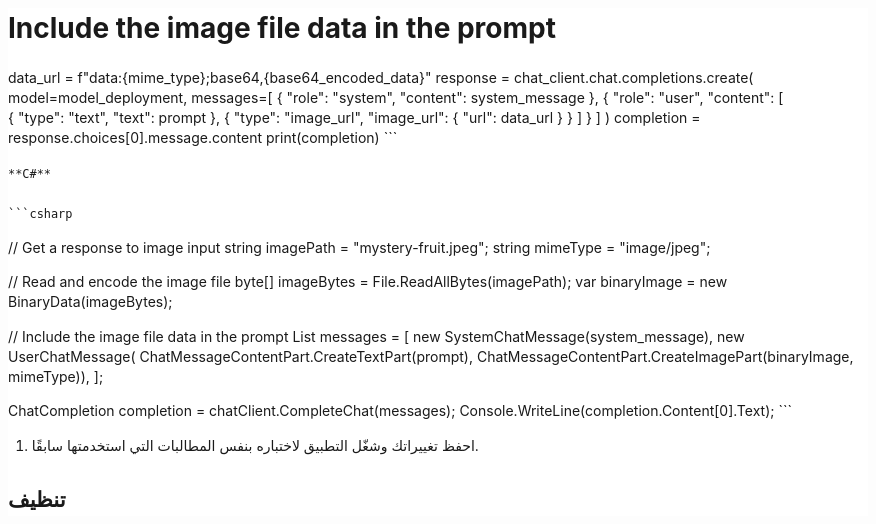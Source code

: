    # Include the image file data in the prompt
   data_url = f"data:{mime_type};base64,{base64_encoded_data}"
   response = chat_client.chat.completions.create(
        model=model_deployment,
        messages=[
            { "role": "system", "content": system_message },
            { "role": "user", "content": [  
                { 
                    "type": "text", 
                    "text": prompt 
                },
                { 
                    "type": "image_url",
                    "image_url": {
                        "url": data_url
                    }
                }
            ] } 
        ]
   )
   completion = response.choices[0].message.content
   print(completion)
    ```

    **C#**

    ```csharp
   // Get a response to image input
   string imagePath = "mystery-fruit.jpeg";
   string mimeType = "image/jpeg";
    
   // Read and encode the image file
   byte[] imageBytes = File.ReadAllBytes(imagePath);
   var binaryImage = new BinaryData(imageBytes);

   // Include the image file data in the prompt
   List<ChatMessage> messages =
   [
        new SystemChatMessage(system_message),
        new UserChatMessage(
            ChatMessageContentPart.CreateTextPart(prompt),
            ChatMessageContentPart.CreateImagePart(binaryImage, mimeType)),
   ];

   ChatCompletion completion = chatClient.CompleteChat(messages);
   Console.WriteLine(completion.Content[0].Text);
    ```

1. احفظ تغييراتك وشغّل التطبيق لاختباره بنفس المطالبات التي استخدمتها سابقًا.

## تنظيف

